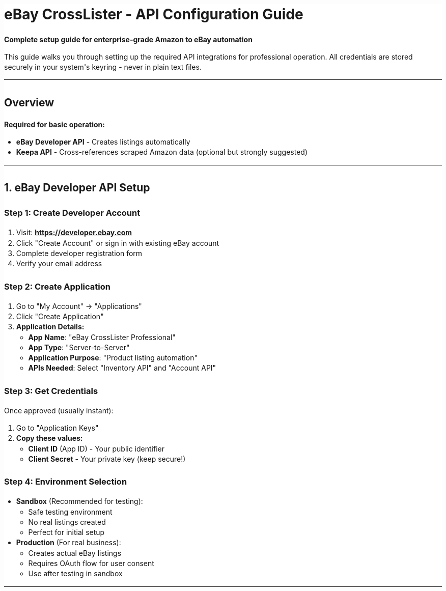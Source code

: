 # eBay CrossLister - API Configuration Guide

**Complete setup guide for enterprise-grade Amazon to eBay automation**

This guide walks you through setting up the required API integrations for professional operation. All credentials are stored securely in your system's keyring - never in plain text files.

---

## Overview

**Required for basic operation:**
- **eBay Developer API** - Creates listings automatically  
- **Keepa API** - Cross-references scraped Amazon data (optional but strongly suggested)

---

## 1. eBay Developer API Setup

### **Step 1: Create Developer Account**
1. Visit: **https://developer.ebay.com**
2. Click "Create Account" or sign in with existing eBay account
3. Complete developer registration form
4. Verify your email address

### **Step 2: Create Application**
1. Go to "My Account" → "Applications"
2. Click "Create Application"
3. **Application Details:**
   - **App Name**: "eBay CrossLister Professional"
   - **App Type**: "Server-to-Server"
   - **Application Purpose**: "Product listing automation"
   - **APIs Needed**: Select "Inventory API" and "Account API"

### **Step 3: Get Credentials**
Once approved (usually instant):
1. Go to "Application Keys"
2. **Copy these values:**
   - **Client ID** (App ID) - Your public identifier
   - **Client Secret** - Your private key (keep secure!)

### **Step 4: Environment Selection**
- **Sandbox** (Recommended for testing):
  - Safe testing environment
  - No real listings created
  - Perfect for initial setup
- **Production** (For real business):
  - Creates actual eBay listings
  - Requires OAuth flow for user consent
  - Use after testing in sandbox

---